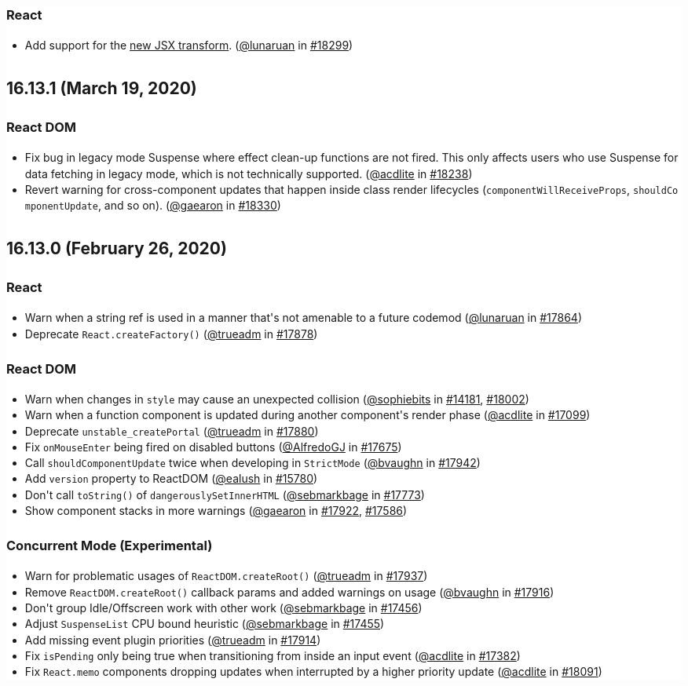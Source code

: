### React

* Add support for the [new JSX transform](https://reactjs.org/blog/2020/09/22/introducing-the-new-jsx-transform.html). ([@lunaruan](https://github.com/lunaruan) in [#18299](https://github.com/facebook/react/pull/18299))

## 16.13.1 (March 19, 2020)

### React DOM

* Fix bug in legacy mode Suspense where effect clean-up functions are not fired. This only affects users who use Suspense for data fetching in legacy mode, which is not technically supported. ([@acdlite](https://github.com/acdlite) in [#18238](https://github.com/facebook/react/pull/18238))
* Revert warning for cross-component updates that happen inside class render lifecycles (`componentWillReceiveProps`, `shouldComponentUpdate`, and so on). ([@gaearon](https://github.com/gaearon) in [#18330](https://github.com/facebook/react/pull/18330))

## 16.13.0 (February 26, 2020)

### React

* Warn when a string ref is used in a manner that's not amenable to a future codemod ([@lunaruan](https://github.com/lunaruan) in [#17864](https://github.com/facebook/react/pull/17864))
* Deprecate `React.createFactory()` ([@trueadm](https://github.com/trueadm) in [#17878](https://github.com/facebook/react/pull/17878))

### React DOM

* Warn when changes in `style` may cause an unexpected collision ([@sophiebits](https://github.com/sophiebits) in [#14181](https://github.com/facebook/react/pull/14181), [#18002](https://github.com/facebook/react/pull/18002))
* Warn when a function component is updated during another component's render phase ([@acdlite](https://github.com/acdlite) in [#17099](https://github.com/facebook/react/pull/17099))
* Deprecate `unstable_createPortal` ([@trueadm](https://github.com/trueadm) in [#17880](https://github.com/facebook/react/pull/17880))
* Fix `onMouseEnter` being fired on disabled buttons ([@AlfredoGJ](https://github.com/AlfredoGJ) in [#17675](https://github.com/facebook/react/pull/17675))
* Call `shouldComponentUpdate` twice when developing in `StrictMode` ([@bvaughn](https://github.com/bvaughn) in [#17942](https://github.com/facebook/react/pull/17942))
* Add `version` property to ReactDOM ([@ealush](https://github.com/ealush) in [#15780](https://github.com/facebook/react/pull/15780))
* Don't call `toString()` of `dangerouslySetInnerHTML` ([@sebmarkbage](https://github.com/sebmarkbage) in [#17773](https://github.com/facebook/react/pull/17773))
* Show component stacks in more warnings ([@gaearon](https://github.com/gaearon) in [#17922](https://github.com/facebook/react/pull/17922), [#17586](https://github.com/facebook/react/pull/17586))

### Concurrent Mode (Experimental)

* Warn for problematic usages of `ReactDOM.createRoot()` ([@trueadm](https://github.com/trueadm) in [#17937](https://github.com/facebook/react/pull/17937))
* Remove `ReactDOM.createRoot()` callback params and added warnings on usage ([@bvaughn](https://github.com/bvaughn) in [#17916](https://github.com/facebook/react/pull/17916))
* Don't group Idle/Offscreen work with other work ([@sebmarkbage](https://github.com/sebmarkbage) in [#17456](https://github.com/facebook/react/pull/17456))
* Adjust `SuspenseList` CPU bound heuristic ([@sebmarkbage](https://github.com/sebmarkbage) in [#17455](https://github.com/facebook/react/pull/17455))
* Add missing event plugin priorities ([@trueadm](https://github.com/trueadm) in [#17914](https://github.com/facebook/react/pull/17914))
* Fix `isPending` only being true when transitioning from inside an input event ([@acdlite](https://github.com/acdlite) in [#17382](https://github.com/facebook/react/pull/17382))
* Fix `React.memo` components dropping updates when interrupted by a higher priority update ([@acdlite]((https://github.com/acdlite)) in [#18091](https://github.com/facebook/react/pull/18091))